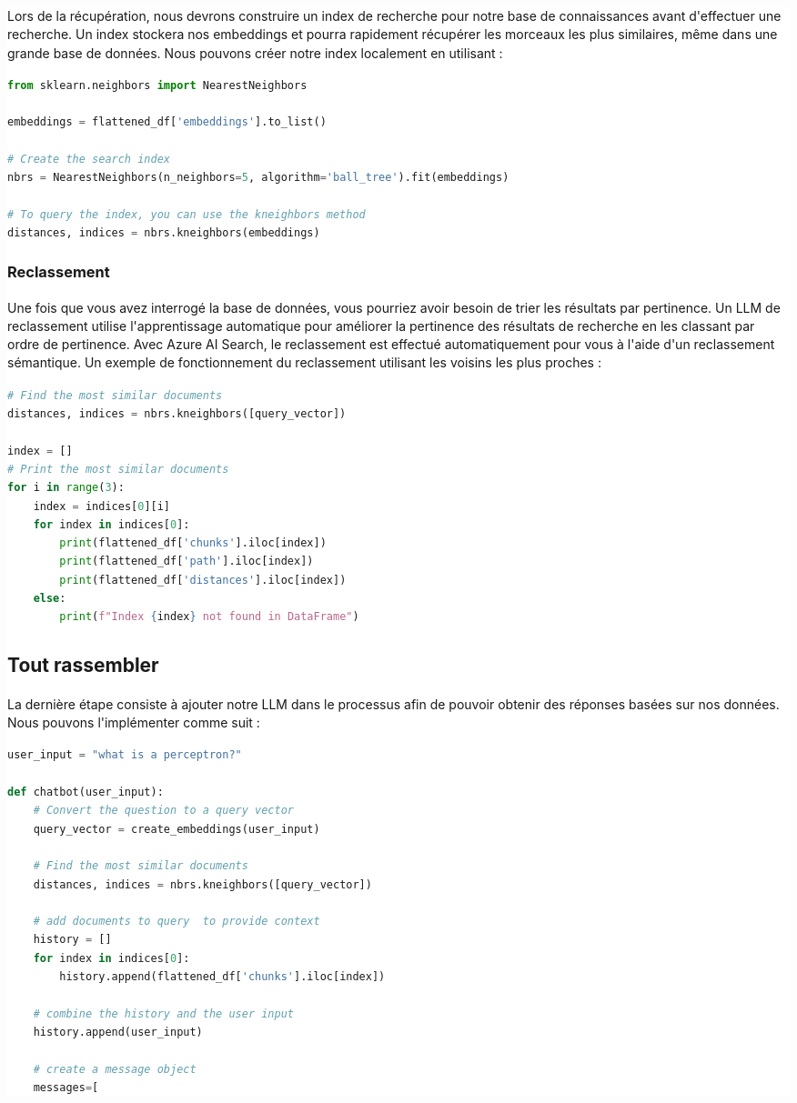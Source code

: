 Lors de la récupération, nous devrons construire un index de recherche pour notre base de connaissances avant d'effectuer une recherche. Un index stockera nos embeddings et pourra rapidement récupérer les morceaux les plus similaires, même dans une grande base de données. Nous pouvons créer notre index localement en utilisant :

```python
from sklearn.neighbors import NearestNeighbors

embeddings = flattened_df['embeddings'].to_list()

# Create the search index
nbrs = NearestNeighbors(n_neighbors=5, algorithm='ball_tree').fit(embeddings)

# To query the index, you can use the kneighbors method
distances, indices = nbrs.kneighbors(embeddings)
```

### Reclassement

Une fois que vous avez interrogé la base de données, vous pourriez avoir besoin de trier les résultats par pertinence. Un LLM de reclassement utilise l'apprentissage automatique pour améliorer la pertinence des résultats de recherche en les classant par ordre de pertinence. Avec Azure AI Search, le reclassement est effectué automatiquement pour vous à l'aide d'un reclassement sémantique. Un exemple de fonctionnement du reclassement utilisant les voisins les plus proches :

```python
# Find the most similar documents
distances, indices = nbrs.kneighbors([query_vector])

index = []
# Print the most similar documents
for i in range(3):
    index = indices[0][i]
    for index in indices[0]:
        print(flattened_df['chunks'].iloc[index])
        print(flattened_df['path'].iloc[index])
        print(flattened_df['distances'].iloc[index])
    else:
        print(f"Index {index} not found in DataFrame")
```

## Tout rassembler

La dernière étape consiste à ajouter notre LLM dans le processus afin de pouvoir obtenir des réponses basées sur nos données. Nous pouvons l'implémenter comme suit :

```python
user_input = "what is a perceptron?"

def chatbot(user_input):
    # Convert the question to a query vector
    query_vector = create_embeddings(user_input)

    # Find the most similar documents
    distances, indices = nbrs.kneighbors([query_vector])

    # add documents to query  to provide context
    history = []
    for index in indices[0]:
        history.append(flattened_df['chunks'].iloc[index])

    # combine the history and the user input
    history.append(user_input)

    # create a message object
    messages=[
```
